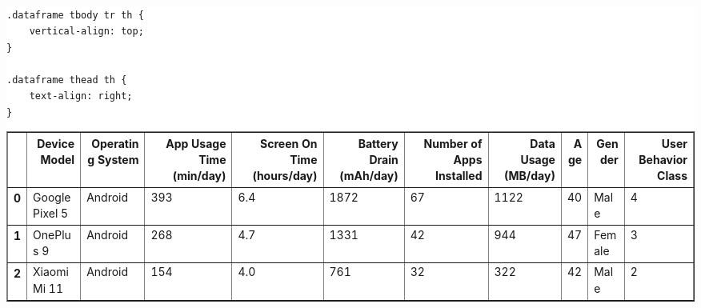     .dataframe tbody tr th {
        vertical-align: top;
    }

    .dataframe thead th {
        text-align: right;
    }
</style>
<table border="1" class="dataframe">
  <thead>
    <tr style="text-align: right;">
      <th></th>
      <th>Device Model</th>
      <th>Operating System</th>
      <th>App Usage Time (min/day)</th>
      <th>Screen On Time (hours/day)</th>
      <th>Battery Drain (mAh/day)</th>
      <th>Number of Apps Installed</th>
      <th>Data Usage (MB/day)</th>
      <th>Age</th>
      <th>Gender</th>
      <th>User Behavior Class</th>
    </tr>
  </thead>
  <tbody>
    <tr>
      <th>0</th>
      <td>Google Pixel 5</td>
      <td>Android</td>
      <td>393</td>
      <td>6.4</td>
      <td>1872</td>
      <td>67</td>
      <td>1122</td>
      <td>40</td>
      <td>Male</td>
      <td>4</td>
    </tr>
    <tr>
      <th>1</th>
      <td>OnePlus 9</td>
      <td>Android</td>
      <td>268</td>
      <td>4.7</td>
      <td>1331</td>
      <td>42</td>
      <td>944</td>
      <td>47</td>
      <td>Female</td>
      <td>3</td>
    </tr>
    <tr>
      <th>2</th>
      <td>Xiaomi Mi 11</td>
      <td>Android</td>
      <td>154</td>
      <td>4.0</td>
      <td>761</td>
      <td>32</td>
      <td>322</td>
      <td>42</td>
      <td>Male</td>
      <td>2</td>
    </tr>